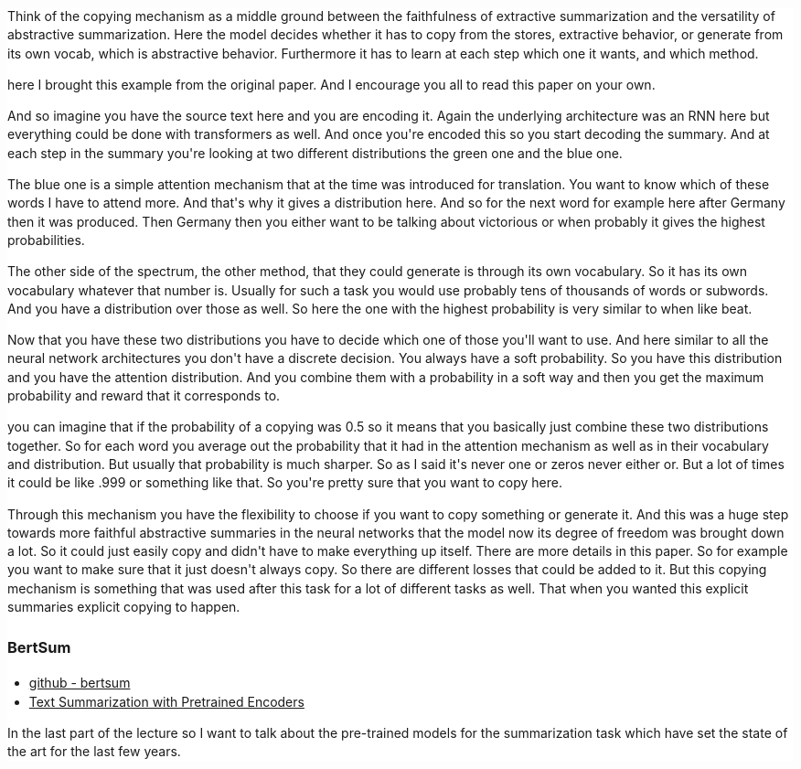 Think of the copying mechanism as a middle ground between the faithfulness of extractive summarization and the versatility of abstractive summarization. Here the model decides whether it has to copy from the stores, extractive behavior, or generate from its own vocab, which is abstractive behavior. Furthermore it has to learn at each step which one it wants, and which method.

here I brought this example from the original paper. And I encourage you all to read this paper on your own.

And so imagine you have the source text here and you are encoding it. Again the underlying architecture was an RNN here but everything could be done with transformers as well. And once you're encoded this so you start decoding the summary. And at each step in the summary you're looking at two different distributions the green one and the blue one.

The blue one is a simple attention mechanism that at the time was introduced for translation. You want to know which of these words I have to attend more. And that's why it gives a distribution here. And so for the next word for example here after Germany then it was produced. Then Germany then you either want to be talking about victorious or when probably it gives the highest probabilities.

The other side of the spectrum, the other method, that they could generate is through its own vocabulary. So it has its own vocabulary whatever that number is. Usually for such a task you would use probably tens of thousands of words or subwords. And you have a distribution over those as well. So here the one with the highest probability is very similar to when like beat.

Now that you have these two distributions you have to decide which one of those you'll want to use. And here similar to all the neural network architectures you don't have a discrete decision. You always have a soft probability. So you have this distribution and you have the attention distribution. And you combine them with a probability in a soft way and then you get the maximum probability and reward that it corresponds to.

you can imagine that if the probability of a copying was 0.5 so it means that you basically just combine these two distributions together. So for each word you average out the probability that it had in the attention mechanism as well as in their vocabulary and distribution. But usually that probability is much sharper. So as I said it's never one or zeros never either or. But a lot of times it could be like .999 or something like that. So you're pretty sure that you want to copy here.

Through this mechanism you have the flexibility to choose if you want to copy something or generate it. And this was a huge step towards more faithful abstractive summaries in the neural networks that the model now its degree of freedom was brought down a lot. So it could just easily copy and didn't have to make everything up itself. There are more details in this paper. So for example you want to make sure that it just doesn't always copy. So there are different losses that could be added to it. But this copying mechanism is something that was used after this task for a lot of different tasks as well. That when you wanted this explicit summaries explicit copying to happen. 

### BertSum

* [github - bertsum](https://github.com/nlpyang/BertSum)
* [Text Summarization with Pretrained Encoders](https://arxiv.org/abs/1908.08345)

In the last part of the lecture so I want to talk about the pre-trained models for the summarization task which have set the state of the art for the last few years.
